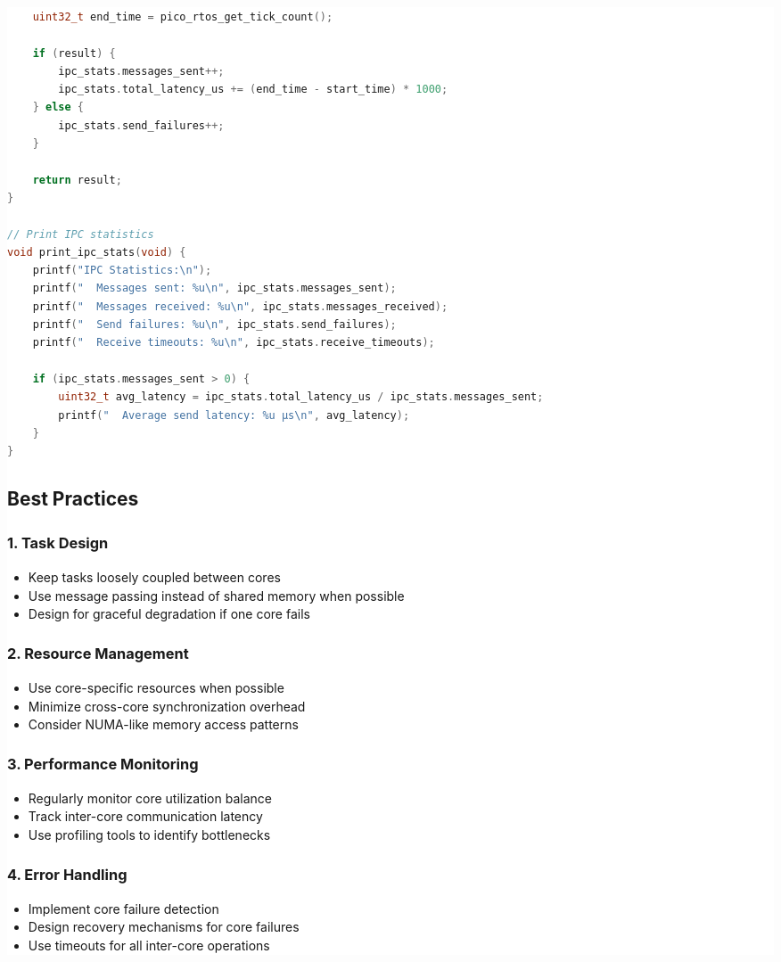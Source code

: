 ```c
    uint32_t end_time = pico_rtos_get_tick_count();
    
    if (result) {
        ipc_stats.messages_sent++;
        ipc_stats.total_latency_us += (end_time - start_time) * 1000;
    } else {
        ipc_stats.send_failures++;
    }
    
    return result;
}

// Print IPC statistics
void print_ipc_stats(void) {
    printf("IPC Statistics:\n");
    printf("  Messages sent: %u\n", ipc_stats.messages_sent);
    printf("  Messages received: %u\n", ipc_stats.messages_received);
    printf("  Send failures: %u\n", ipc_stats.send_failures);
    printf("  Receive timeouts: %u\n", ipc_stats.receive_timeouts);
    
    if (ipc_stats.messages_sent > 0) {
        uint32_t avg_latency = ipc_stats.total_latency_us / ipc_stats.messages_sent;
        printf("  Average send latency: %u μs\n", avg_latency);
    }
}
```

## Best Practices

### 1. Task Design
- Keep tasks loosely coupled between cores
- Use message passing instead of shared memory when possible
- Design for graceful degradation if one core fails

### 2. Resource Management
- Use core-specific resources when possible
- Minimize cross-core synchronization overhead
- Consider NUMA-like memory access patterns

### 3. Performance Monitoring
- Regularly monitor core utilization balance
- Track inter-core communication latency
- Use profiling tools to identify bottlenecks

### 4. Error Handling
- Implement core failure detection
- Design recovery mechanisms for core failures
- Use timeouts for all inter-core operations
